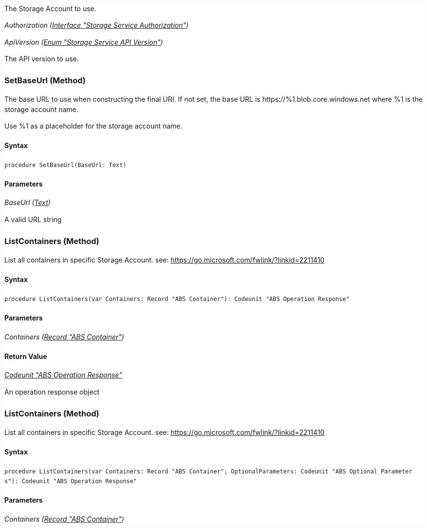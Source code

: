 The Storage Account to use.

*Authorization ([Interface "Storage Service Authorization"]())* 



*ApiVersion ([Enum "Storage Service API Version"]())* 

The API version to use.

### SetBaseUrl (Method) <a name="SetBaseUrl"></a> 

 The base URL to use when constructing the final URI.
 If not set, the base URL is https://%1.blob.core.windows.net where %1 is the storage account name.
 

Use %1 as a placeholder for the storage account name.

#### Syntax
```
procedure SetBaseUrl(BaseUrl: Text)
```
#### Parameters
*BaseUrl ([Text](https://go.microsoft.com/fwlink/?linkid=2210031))* 

A valid URL string

### ListContainers (Method) <a name="ListContainers"></a> 

 List all containers in specific Storage Account.
 see: https://go.microsoft.com/fwlink/?linkid=2211410
 

#### Syntax
```
procedure ListContainers(var Containers: Record "ABS Container"): Codeunit "ABS Operation Response"
```
#### Parameters
*Containers ([Record "ABS Container"]())* 



#### Return Value
*[Codeunit "ABS Operation Response"]()*

An operation response object
### ListContainers (Method) <a name="ListContainers"></a> 

 List all containers in specific Storage Account.
 see: https://go.microsoft.com/fwlink/?linkid=2211410
 

#### Syntax
```
procedure ListContainers(var Containers: Record "ABS Container"; OptionalParameters: Codeunit "ABS Optional Parameters"): Codeunit "ABS Operation Response"
```
#### Parameters
*Containers ([Record "ABS Container"]())* 
